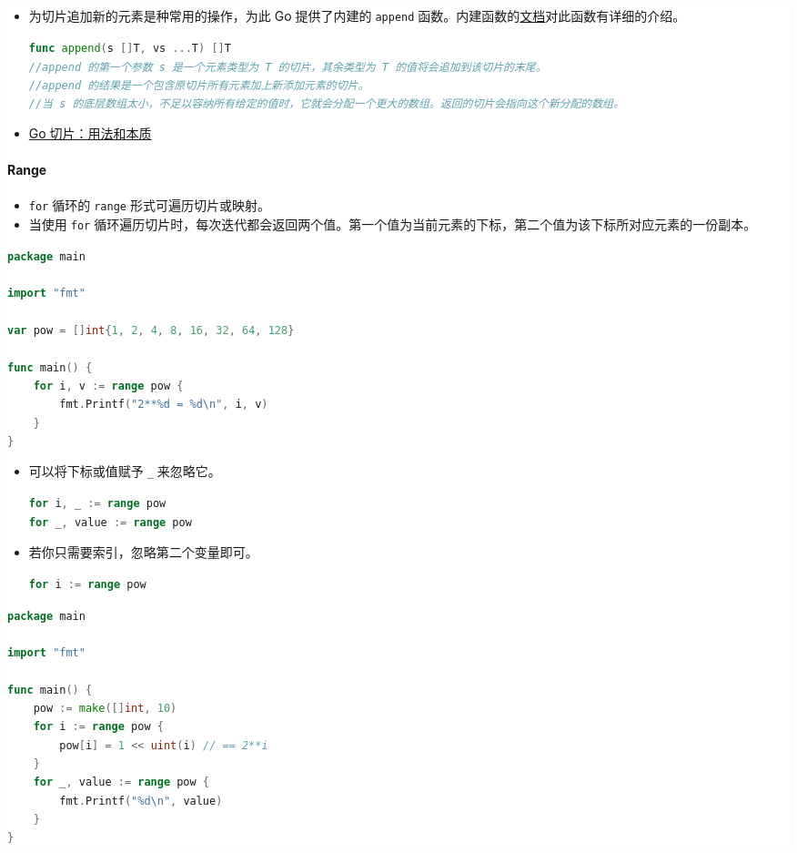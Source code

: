* 为切片追加新的元素是种常用的操作，为此 Go 提供了内建的 `append` 函数。内建函数的[文档](https://go-zh.org/pkg/builtin/#append)对此函数有详细的介绍。

  ```go
  func append(s []T, vs ...T) []T
  //append 的第一个参数 s 是一个元素类型为 T 的切片，其余类型为 T 的值将会追加到该切片的末尾。
  //append 的结果是一个包含原切片所有元素加上新添加元素的切片。
  //当 s 的底层数组太小，不足以容纳所有给定的值时，它就会分配一个更大的数组。返回的切片会指向这个新分配的数组。
  ```

*  [Go 切片：用法和本质](https://blog.go-zh.org/go-slices-usage-and-internals)

#### Range

* `for` 循环的 `range` 形式可遍历切片或映射。
* 当使用 `for` 循环遍历切片时，每次迭代都会返回两个值。第一个值为当前元素的下标，第二个值为该下标所对应元素的一份副本。

```go
package main

import "fmt"

var pow = []int{1, 2, 4, 8, 16, 32, 64, 128}

func main() {
	for i, v := range pow {
		fmt.Printf("2**%d = %d\n", i, v)
	}
}
```

* 可以将下标或值赋予 `_` 来忽略它。

  ```go
  for i, _ := range pow
  for _, value := range pow
  ```

* 若你只需要索引，忽略第二个变量即可。

  ```go
  for i := range pow
  ```

```go
package main

import "fmt"

func main() {
	pow := make([]int, 10)
	for i := range pow {
		pow[i] = 1 << uint(i) // == 2**i
	}
	for _, value := range pow {
		fmt.Printf("%d\n", value)
	}
}
```

